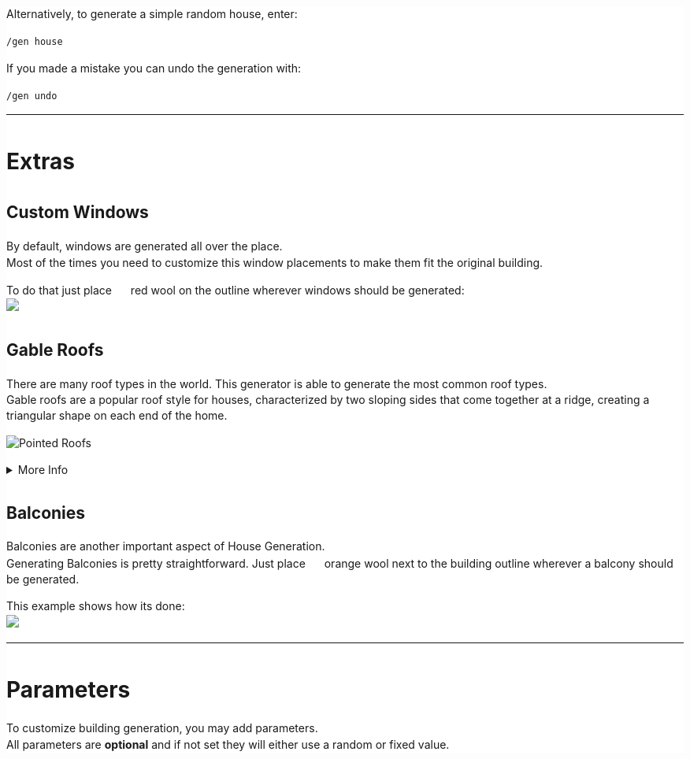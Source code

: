 
Alternatively, to generate a simple random house, enter:

```
/gen house
```

If you made a mistake you can undo the generation with:

```
/gen undo
```

---

# Extras

## Custom Windows

By default, windows are generated all over the place.<br>
Most of the times you need to customize this window placements to make them fit the original building.

To do that just place <img src="https://www.digminecraft.com/block_recipes/images/red_wool.png" width="16" height="16"> red wool on the outline wherever windows should be generated:<br>
<img src="https://github.com/BuildTheEarth/BuildTeamTools/assets/66020920/fdd688ef-6201-4c7b-86c4-ce9d11d4393d" width="600px">


## Gable Roofs
There are many roof types in the world. This generator is able to generate the most common roof types. <br>
Gable roofs are a popular roof style for houses, characterized by two sloping sides that come together at a ridge, creating a triangular shape on each end of the home.

![Pointed Roofs](https://github.com/BuildTheEarth/BuildTeamTools/assets/66020920/98084a81-bea7-42e7-a132-6765427a826b)

<details><summary>More Info</summary></details>

## Balconies

Balconies are another important aspect of House Generation. <br>
Generating Balconies is pretty straightforward. Just place <img src="https://www.digminecraft.com/block_recipes/images/orange_wool.png" width="16" height="16"> orange wool next to the building outline wherever a balcony should be generated.

This example shows how its done:<br>
<img src="https://github.com/BuildTheEarth/BuildTeamTools/assets/66020920/84911616-820d-490b-bb0b-a9db99fcdc56" width="600px">

---

# Parameters

To customize building generation, you may add parameters.<br>
All parameters are **optional** and if not set they will either use a random or fixed value.
